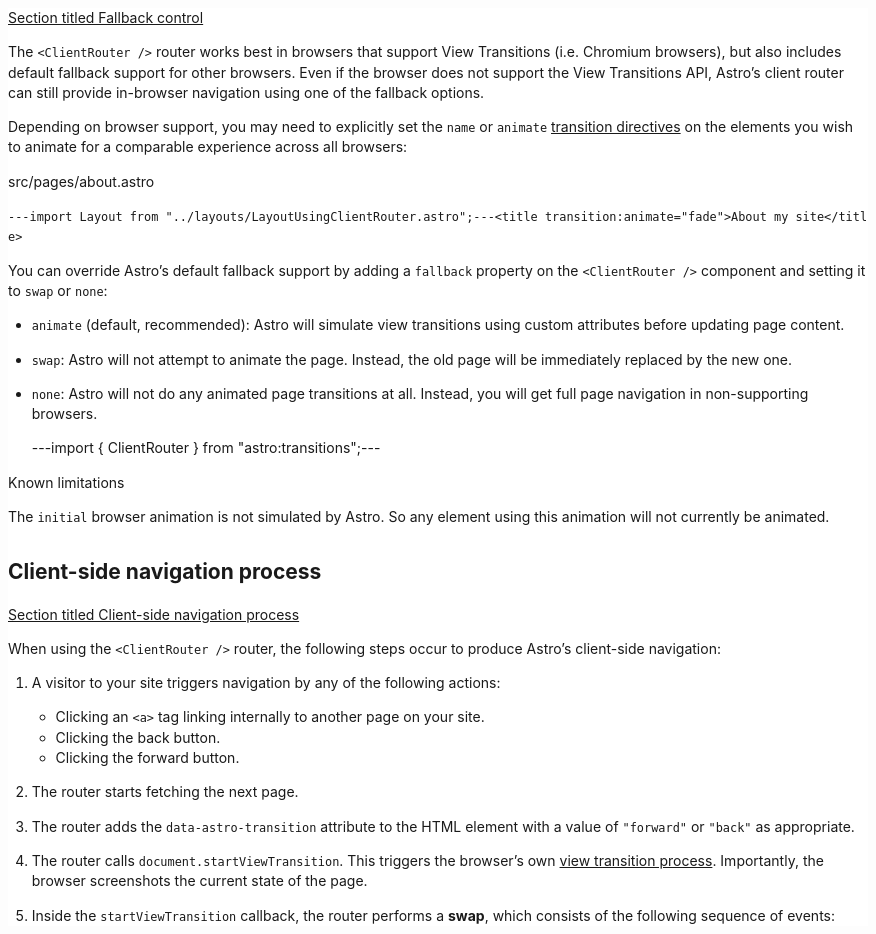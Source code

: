 [Section titled Fallback control](#fallback-control)

The `<ClientRouter />` router works best in browsers that support View Transitions (i.e. Chromium browsers), but also includes default fallback support for other browsers. Even if the browser does not support the View Transitions API, Astro’s client router can still provide in-browser navigation using one of the fallback options.

Depending on browser support, you may need to explicitly set the `name` or `animate` [transition directives](#transition-directives) on the elements you wish to animate for a comparable experience across all browsers:

src/pages/about.astro

    ---import Layout from "../layouts/LayoutUsingClientRouter.astro";---<title transition:animate="fade">About my site</title>

You can override Astro’s default fallback support by adding a `fallback` property on the `<ClientRouter />` component and setting it to `swap` or `none`:

*   `animate` (default, recommended): Astro will simulate view transitions using custom attributes before updating page content.
*   `swap`: Astro will not attempt to animate the page. Instead, the old page will be immediately replaced by the new one.
*   `none`: Astro will not do any animated page transitions at all. Instead, you will get full page navigation in non-supporting browsers.

    ---import { ClientRouter } from "astro:transitions";---<title>My site</title>
    <ClientRouter fallback="swap" />

Known limitations

The `initial` browser animation is not simulated by Astro. So any element using this animation will not currently be animated.

Client-side navigation process
------------------------------

[Section titled Client-side navigation process](#client-side-navigation-process)

When using the `<ClientRouter />` router, the following steps occur to produce Astro’s client-side navigation:

1.  A visitor to your site triggers navigation by any of the following actions:
    
    *   Clicking an `<a>` tag linking internally to another page on your site.
    *   Clicking the back button.
    *   Clicking the forward button.
2.  The router starts fetching the next page.
    
3.  The router adds the `data-astro-transition` attribute to the HTML element with a value of `"forward"` or `"back"` as appropriate.
    
4.  The router calls `document.startViewTransition`. This triggers the browser’s own [view transition process](https://developer.mozilla.org/en-US/docs/Web/API/View_Transition_API/Using#the_view_transition_process). Importantly, the browser screenshots the current state of the page.
    
5.  Inside the `startViewTransition` callback, the router performs a **swap**, which consists of the following sequence of events:
    
